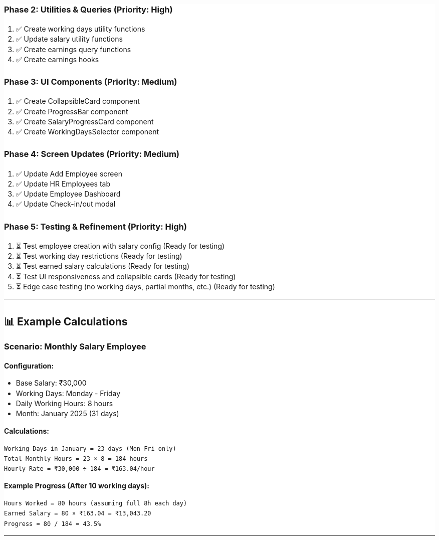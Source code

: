 ### **Phase 2: Utilities & Queries** (Priority: High)
1. ✅ Create working days utility functions
2. ✅ Update salary utility functions
3. ✅ Create earnings query functions
4. ✅ Create earnings hooks

### **Phase 3: UI Components** (Priority: Medium)
1. ✅ Create CollapsibleCard component
2. ✅ Create ProgressBar component
3. ✅ Create SalaryProgressCard component
4. ✅ Create WorkingDaysSelector component

### **Phase 4: Screen Updates** (Priority: Medium)
1. ✅ Update Add Employee screen
2. ✅ Update HR Employees tab
3. ✅ Update Employee Dashboard
4. ✅ Update Check-in/out modal

### **Phase 5: Testing & Refinement** (Priority: High)
1. ⏳ Test employee creation with salary config (Ready for testing)
2. ⏳ Test working day restrictions (Ready for testing)
3. ⏳ Test earned salary calculations (Ready for testing)
4. ⏳ Test UI responsiveness and collapsible cards (Ready for testing)
5. ⏳ Edge case testing (no working days, partial months, etc.) (Ready for testing)

---

## 📊 Example Calculations

### **Scenario: Monthly Salary Employee**

**Configuration:**
- Base Salary: ₹30,000
- Working Days: Monday - Friday
- Daily Working Hours: 8 hours
- Month: January 2025 (31 days)

**Calculations:**
```
Working Days in January = 23 days (Mon-Fri only)
Total Monthly Hours = 23 × 8 = 184 hours
Hourly Rate = ₹30,000 ÷ 184 = ₹163.04/hour
```

**Example Progress (After 10 working days):**
```
Hours Worked = 80 hours (assuming full 8h each day)
Earned Salary = 80 × ₹163.04 = ₹13,043.20
Progress = 80 / 184 = 43.5%
```

---
